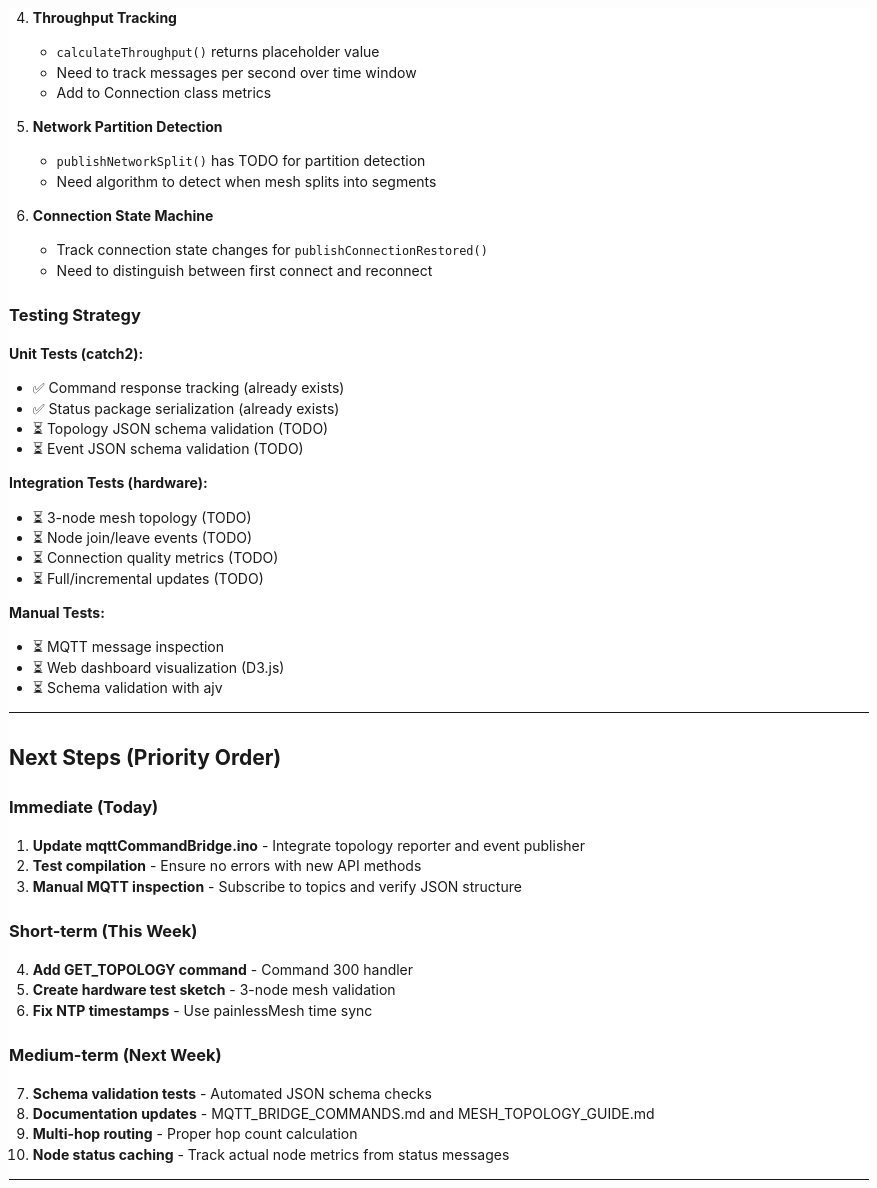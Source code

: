 4. **Throughput Tracking**
   - `calculateThroughput()` returns placeholder value
   - Need to track messages per second over time window
   - Add to Connection class metrics

5. **Network Partition Detection**
   - `publishNetworkSplit()` has TODO for partition detection
   - Need algorithm to detect when mesh splits into segments

6. **Connection State Machine**
   - Track connection state changes for `publishConnectionRestored()`
   - Need to distinguish between first connect and reconnect

### Testing Strategy

**Unit Tests (catch2):**
- ✅ Command response tracking (already exists)
- ✅ Status package serialization (already exists)
- ⏳ Topology JSON schema validation (TODO)
- ⏳ Event JSON schema validation (TODO)

**Integration Tests (hardware):**
- ⏳ 3-node mesh topology (TODO)
- ⏳ Node join/leave events (TODO)
- ⏳ Connection quality metrics (TODO)
- ⏳ Full/incremental updates (TODO)

**Manual Tests:**
- ⏳ MQTT message inspection
- ⏳ Web dashboard visualization (D3.js)
- ⏳ Schema validation with ajv

---

## Next Steps (Priority Order)

### Immediate (Today)

1. **Update mqttCommandBridge.ino** - Integrate topology reporter and event publisher
2. **Test compilation** - Ensure no errors with new API methods
3. **Manual MQTT inspection** - Subscribe to topics and verify JSON structure

### Short-term (This Week)

4. **Add GET_TOPOLOGY command** - Command 300 handler
5. **Create hardware test sketch** - 3-node mesh validation
6. **Fix NTP timestamps** - Use painlessMesh time sync

### Medium-term (Next Week)

7. **Schema validation tests** - Automated JSON schema checks
8. **Documentation updates** - MQTT_BRIDGE_COMMANDS.md and MESH_TOPOLOGY_GUIDE.md
9. **Multi-hop routing** - Proper hop count calculation
10. **Node status caching** - Track actual node metrics from status messages

---